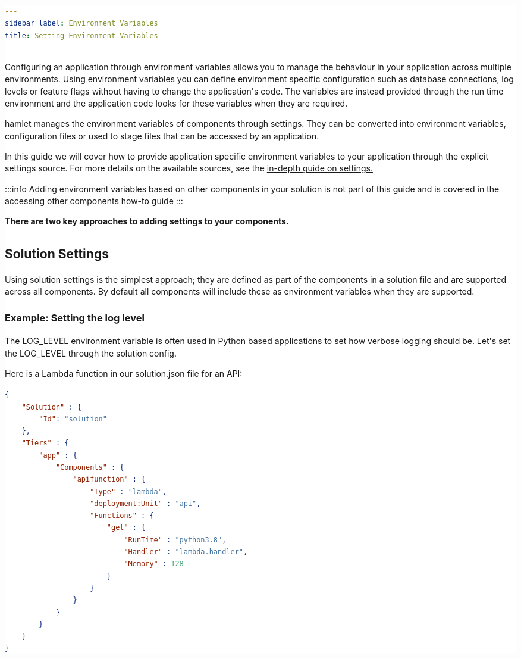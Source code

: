 ```yaml
---
sidebar_label: Environment Variables
title: Setting Environment Variables
---
```


Configuring an application through environment variables allows you to manage the behaviour in your application across multiple environments. Using environment variables you can define environment specific configuration such as database connections, log levels or feature flags without having to change the application's code. The variables are instead provided through the run time environment and the application code looks for these variables when they are required.

hamlet manages the environment variables of components through settings. They can be converted into environment variables, configuration files or used to stage files that can be accessed by an application.

In this guide we will cover how to provide application specific environment variables to your application through the explicit settings source. For more details on the available sources, see the [in-depth guide on settings.](/in-depth/foundations/settings)

:::info
Adding environment variables based on other components in your solution is not part of this guide and is covered in the [accessing other components](accessing-components) how-to guide
:::

**There are two key approaches to adding settings to your components.**

## Solution Settings

Using solution settings is the simplest approach; they are defined as part of the components in a solution file and are supported across all components. By default all components will include these as environment variables when they are supported.

### Example: Setting the log level

The LOG_LEVEL environment variable is often used in Python based applications to set how verbose logging should be. Let's set the LOG_LEVEL through the solution config.

Here is a Lambda function in our solution.json file for an API:

```json
{
    "Solution" : {
        "Id": "solution"
    },
    "Tiers" : {
        "app" : {
            "Components" : {
                "apifunction" : {
                    "Type" : "lambda",
                    "deployment:Unit" : "api",
                    "Functions" : {
                        "get" : {
                            "RunTime" : "python3.8",
                            "Handler" : "lambda.handler",
                            "Memory" : 128
                        }
                    }
                }
            }
        }
    }
}
```

